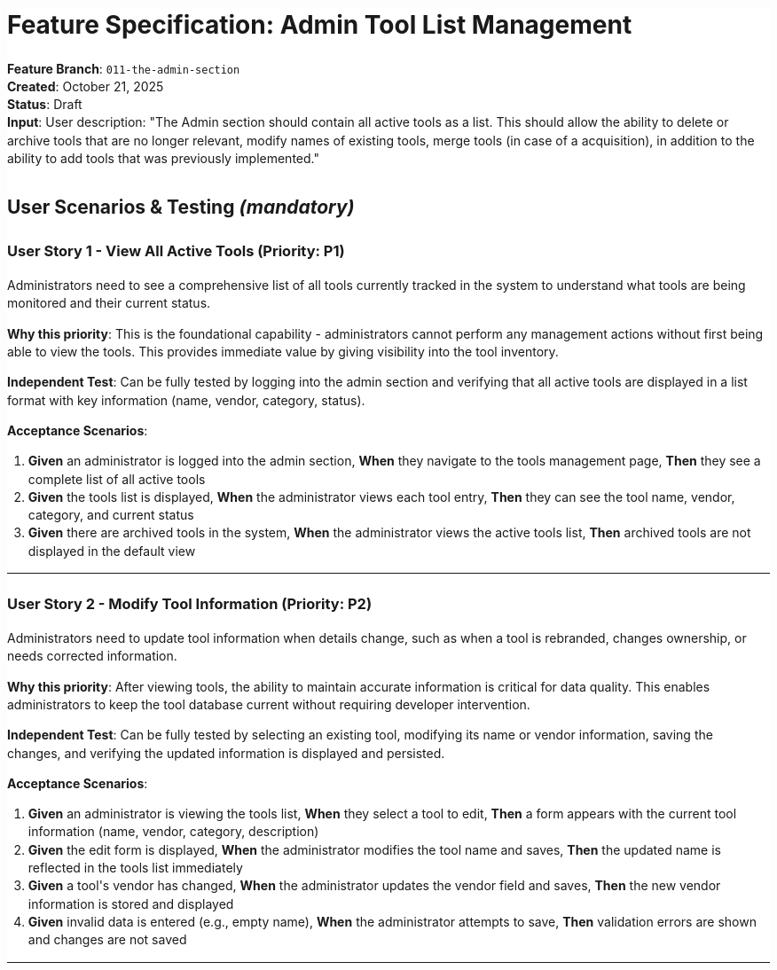 # Feature Specification: Admin Tool List Management

**Feature Branch**: `011-the-admin-section`  
**Created**: October 21, 2025  
**Status**: Draft  
**Input**: User description: "The Admin section should contain all active tools as a list. This should allow the ability to delete or archive tools that are no longer relevant, modify names of existing tools, merge tools (in case of a acquisition), in addition to the ability to add tools that was previously implemented."

## User Scenarios & Testing *(mandatory)*

### User Story 1 - View All Active Tools (Priority: P1)

Administrators need to see a comprehensive list of all tools currently tracked in the system to understand what tools are being monitored and their current status.

**Why this priority**: This is the foundational capability - administrators cannot perform any management actions without first being able to view the tools. This provides immediate value by giving visibility into the tool inventory.

**Independent Test**: Can be fully tested by logging into the admin section and verifying that all active tools are displayed in a list format with key information (name, vendor, category, status).

**Acceptance Scenarios**:

1. **Given** an administrator is logged into the admin section, **When** they navigate to the tools management page, **Then** they see a complete list of all active tools
2. **Given** the tools list is displayed, **When** the administrator views each tool entry, **Then** they can see the tool name, vendor, category, and current status
3. **Given** there are archived tools in the system, **When** the administrator views the active tools list, **Then** archived tools are not displayed in the default view

---

### User Story 2 - Modify Tool Information (Priority: P2)

Administrators need to update tool information when details change, such as when a tool is rebranded, changes ownership, or needs corrected information.

**Why this priority**: After viewing tools, the ability to maintain accurate information is critical for data quality. This enables administrators to keep the tool database current without requiring developer intervention.

**Independent Test**: Can be fully tested by selecting an existing tool, modifying its name or vendor information, saving the changes, and verifying the updated information is displayed and persisted.

**Acceptance Scenarios**:

1. **Given** an administrator is viewing the tools list, **When** they select a tool to edit, **Then** a form appears with the current tool information (name, vendor, category, description)
2. **Given** the edit form is displayed, **When** the administrator modifies the tool name and saves, **Then** the updated name is reflected in the tools list immediately
3. **Given** a tool's vendor has changed, **When** the administrator updates the vendor field and saves, **Then** the new vendor information is stored and displayed
4. **Given** invalid data is entered (e.g., empty name), **When** the administrator attempts to save, **Then** validation errors are shown and changes are not saved

---